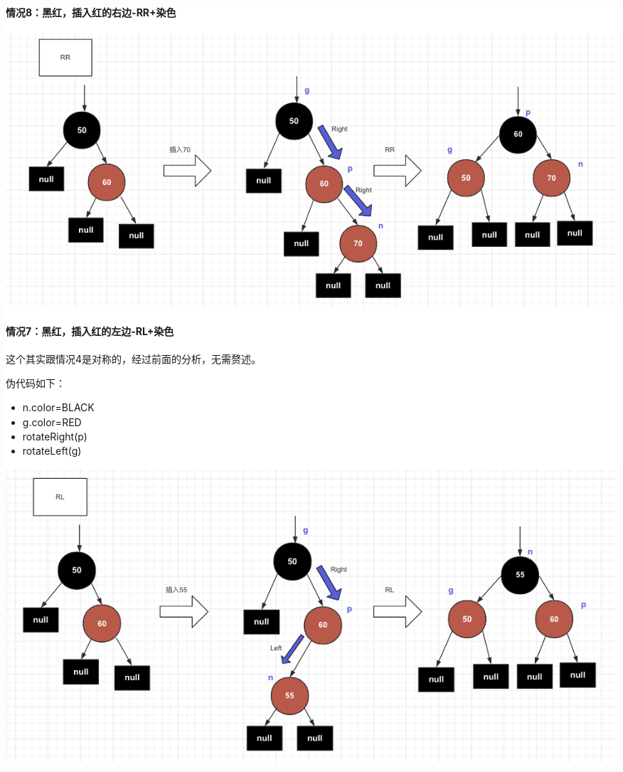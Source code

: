 #### 情况8：黑红，插入红的右边-RR+染色

![1708093232978](image/7.红黑树/1708093232978.png)

#### 情况7：黑红，插入红的左边-RL+染色

这个其实跟情况4是对称的，经过前面的分析，无需赘述。

伪代码如下：

* n.color=BLACK
* g.color=RED
* rotateRight(p)
* rotateLeft(g)

![1708093512417](image/7.红黑树/1708093512417.png)
